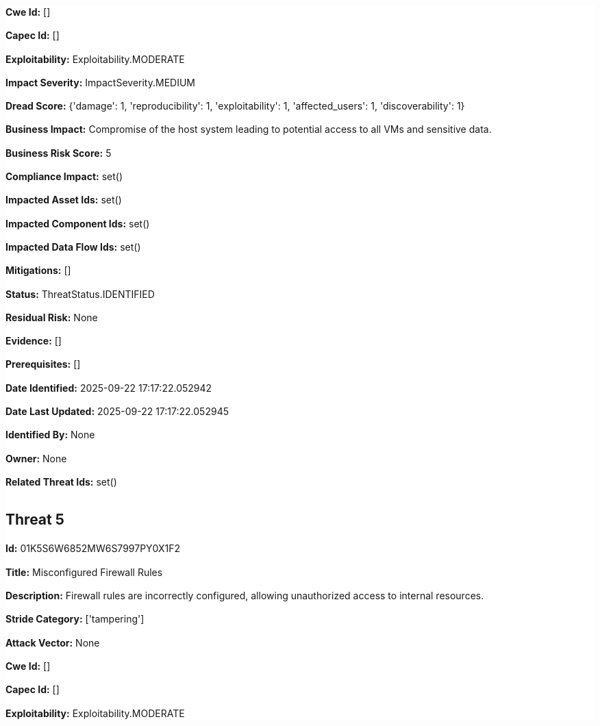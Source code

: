 **Cwe Id:** []

**Capec Id:** []

**Exploitability:** Exploitability.MODERATE

**Impact Severity:** ImpactSeverity.MEDIUM

**Dread Score:** {'damage': 1, 'reproducibility': 1, 'exploitability': 1, 'affected_users': 1, 'discoverability': 1}

**Business Impact:** Compromise of the host system leading to potential access to all VMs and sensitive data.

**Business Risk Score:** 5

**Compliance Impact:** set()

**Impacted Asset Ids:** set()

**Impacted Component Ids:** set()

**Impacted Data Flow Ids:** set()

**Mitigations:** []

**Status:** ThreatStatus.IDENTIFIED

**Residual Risk:** None

**Evidence:** []

**Prerequisites:** []

**Date Identified:** 2025-09-22 17:17:22.052942

**Date Last Updated:** 2025-09-22 17:17:22.052945

**Identified By:** None

**Owner:** None

**Related Threat Ids:** set()

## Threat 5

**Id:** 01K5S6W6852MW6S7997PY0X1F2

**Title:** Misconfigured Firewall Rules

**Description:** Firewall rules are incorrectly configured, allowing unauthorized access to internal resources.

**Stride Category:** ['tampering']

**Attack Vector:** None

**Cwe Id:** []

**Capec Id:** []

**Exploitability:** Exploitability.MODERATE
